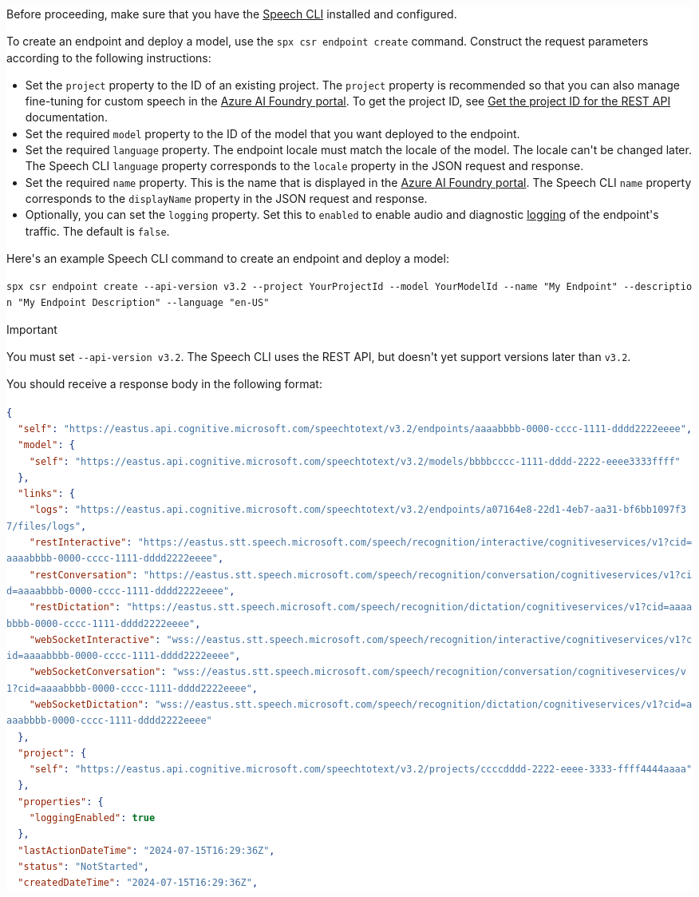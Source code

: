 Before proceeding, make sure that you have the [Speech CLI](./spx-basics.md) installed and configured.

To create an endpoint and deploy a model, use the `spx csr endpoint create` command. Construct the request parameters according to the following instructions:

- Set the `project` property to the ID of an existing project. The `project` property is recommended so that you can also manage fine-tuning for custom speech in the [Azure AI Foundry portal](https://ai.azure.com/?cid=learnDocs). To get the project ID, see [Get the project ID for the REST API](./how-to-custom-speech-create-project.md#get-the-project-id-for-the-rest-api) documentation.
- Set the required `model` property to the ID of the model that you want deployed to the endpoint. 
- Set the required `language` property. The endpoint locale must match the locale of the model. The locale can't be changed later. The Speech CLI `language` property corresponds to the `locale` property in the JSON request and response.
- Set the required `name` property. This is the name that is displayed in the [Azure AI Foundry portal](https://ai.azure.com/?cid=learnDocs). The Speech CLI `name` property corresponds to the `displayName` property in the JSON request and response.
- Optionally, you can set the `logging` property. Set this to `enabled` to enable audio and diagnostic [logging](#view-logging-data) of the endpoint's traffic. The default is `false`. 

Here's an example Speech CLI command to create an endpoint and deploy a model:

```azurecli-interactive
spx csr endpoint create --api-version v3.2 --project YourProjectId --model YourModelId --name "My Endpoint" --description "My Endpoint Description" --language "en-US"
```

> [!IMPORTANT]
> You must set `--api-version v3.2`. The Speech CLI uses the REST API, but doesn't yet support versions later than `v3.2`.

You should receive a response body in the following format:

```json
{
  "self": "https://eastus.api.cognitive.microsoft.com/speechtotext/v3.2/endpoints/aaaabbbb-0000-cccc-1111-dddd2222eeee",
  "model": {
    "self": "https://eastus.api.cognitive.microsoft.com/speechtotext/v3.2/models/bbbbcccc-1111-dddd-2222-eeee3333ffff"
  },
  "links": {
    "logs": "https://eastus.api.cognitive.microsoft.com/speechtotext/v3.2/endpoints/a07164e8-22d1-4eb7-aa31-bf6bb1097f37/files/logs",
    "restInteractive": "https://eastus.stt.speech.microsoft.com/speech/recognition/interactive/cognitiveservices/v1?cid=aaaabbbb-0000-cccc-1111-dddd2222eeee",
    "restConversation": "https://eastus.stt.speech.microsoft.com/speech/recognition/conversation/cognitiveservices/v1?cid=aaaabbbb-0000-cccc-1111-dddd2222eeee",
    "restDictation": "https://eastus.stt.speech.microsoft.com/speech/recognition/dictation/cognitiveservices/v1?cid=aaaabbbb-0000-cccc-1111-dddd2222eeee",
    "webSocketInteractive": "wss://eastus.stt.speech.microsoft.com/speech/recognition/interactive/cognitiveservices/v1?cid=aaaabbbb-0000-cccc-1111-dddd2222eeee",
    "webSocketConversation": "wss://eastus.stt.speech.microsoft.com/speech/recognition/conversation/cognitiveservices/v1?cid=aaaabbbb-0000-cccc-1111-dddd2222eeee",
    "webSocketDictation": "wss://eastus.stt.speech.microsoft.com/speech/recognition/dictation/cognitiveservices/v1?cid=aaaabbbb-0000-cccc-1111-dddd2222eeee"
  },
  "project": {
    "self": "https://eastus.api.cognitive.microsoft.com/speechtotext/v3.2/projects/ccccdddd-2222-eeee-3333-ffff4444aaaa"
  },
  "properties": {
    "loggingEnabled": true
  },
  "lastActionDateTime": "2024-07-15T16:29:36Z",
  "status": "NotStarted",
  "createdDateTime": "2024-07-15T16:29:36Z",
```